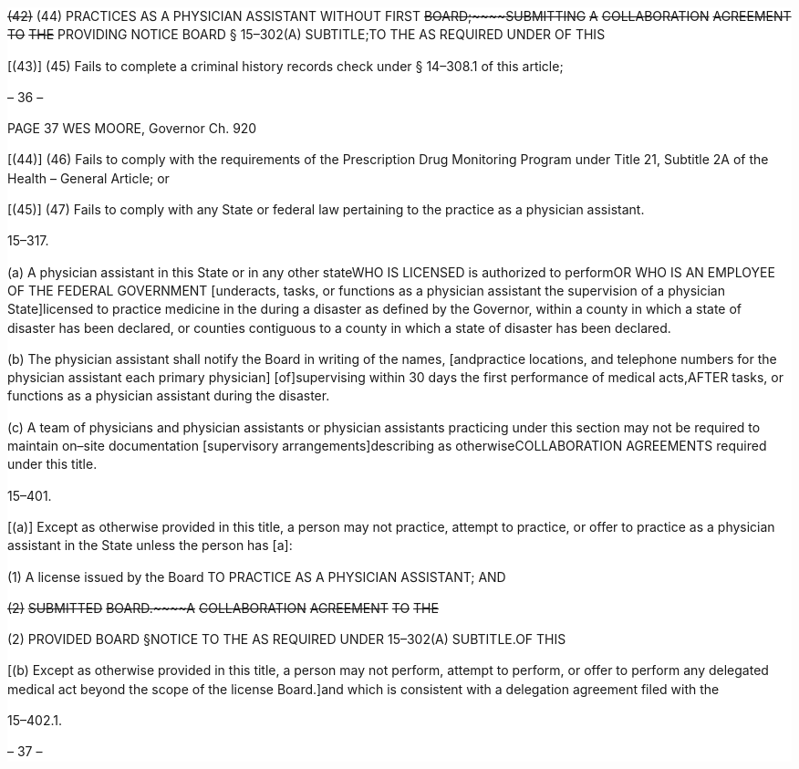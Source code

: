 ~~(42)~~ (44) PRACTICES AS A PHYSICIAN ASSISTANT WITHOUT FIRST
~~BOARD;~~~~SUBMITTING~~ ~~A~~ ~~COLLABORATION~~ ~~AGREEMENT~~ ~~TO~~ ~~THE~~ PROVIDING NOTICE
BOARD § 15–302(A) SUBTITLE;TO THE AS REQUIRED UNDER OF THIS

[(43)] (45) Fails to complete a criminal history records check under §
14–308.1 of this article;

– 36 –

PAGE 37
WES MOORE, Governor Ch. 920

[(44)] (46) Fails to comply with the requirements of the Prescription Drug
Monitoring Program under Title 21, Subtitle 2A of the Health – General Article; or

[(45)] (47) Fails to comply with any State or federal law pertaining to the
practice as a physician assistant.

15–317.

(a) A physician assistant in this State or in any other stateWHO IS LICENSED
is authorized to performOR WHO IS AN EMPLOYEE OF THE FEDERAL GOVERNMENT
[underacts, tasks, or functions as a physician assistant the supervision of a physician
State]licensed to practice medicine in the during a disaster as defined by the Governor,
within a county in which a state of disaster has been declared, or counties contiguous to a
county in which a state of disaster has been declared.

(b) The physician assistant shall notify the Board in writing of the names,
[andpractice locations, and telephone numbers for the physician assistant each primary
physician] [of]supervising within 30 days the first performance of medical acts,AFTER
tasks, or functions as a physician assistant during the disaster.

(c) A team of physicians and physician assistants or physician assistants
practicing under this section may not be required to maintain on–site documentation
[supervisory arrangements]describing as otherwiseCOLLABORATION AGREEMENTS
required under this title.

15–401.

[(a)] Except as otherwise provided in this title, a person may not practice, attempt
to practice, or offer to practice as a physician assistant in the State unless the person has
[a]:

(1) A license issued by the Board TO PRACTICE AS A PHYSICIAN
ASSISTANT; AND

~~(2)~~ ~~SUBMITTED~~ ~~BOARD.~~~~A~~ ~~COLLABORATION~~ ~~AGREEMENT~~ ~~TO~~ ~~THE~~

(2) PROVIDED BOARD §NOTICE TO THE AS REQUIRED UNDER
15–302(A) SUBTITLE.OF THIS

[(b) Except as otherwise provided in this title, a person may not perform, attempt
to perform, or offer to perform any delegated medical act beyond the scope of the license
Board.]and which is consistent with a delegation agreement filed with the

15–402.1.

– 37 –
